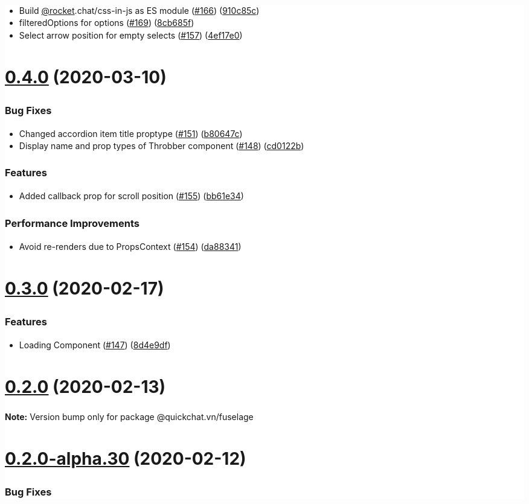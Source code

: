 - Build [@rocket](https://github.com/rocket).chat/css-in-js as ES module ([#166](https://github.com/QuickSales/fuselage/issues/166)) ([910c85c](https://github.com/QuickSales/fuselage/commit/910c85c9ca7a65b8dc53e9d137cdc7b3f17e3410))
- filteredOptions for options ([#169](https://github.com/QuickSales/fuselage/issues/169)) ([8cb685f](https://github.com/QuickSales/fuselage/commit/8cb685ff477a6eeb00d7db1efda09c02eb1794f8))
- Select arrow position for empty selects ([#157](https://github.com/QuickSales/fuselage/issues/157)) ([4ef17e0](https://github.com/QuickSales/fuselage/commit/4ef17e0599aa4afc6219215321609fb837fb1f4b))

# [0.4.0](https://github.com/QuickSales/fuselage/compare/v0.3.0...v0.4.0) (2020-03-10)

### Bug Fixes

- Changed accordion item title proptype ([#151](https://github.com/QuickSales/fuselage/issues/151)) ([b80647c](https://github.com/QuickSales/fuselage/commit/b80647c9c3502fb2eed51204d4878b3acecf6f0c))
- Display name and prop types of Throbber component ([#148](https://github.com/QuickSales/fuselage/issues/148)) ([cd0122b](https://github.com/QuickSales/fuselage/commit/cd0122be08fa3d4ddf550f02a12153ede3678e14))

### Features

- Added callback prop for scroll position ([#155](https://github.com/QuickSales/fuselage/issues/155)) ([bb61e34](https://github.com/QuickSales/fuselage/commit/bb61e3465daafcc5295b80254e81a12e8df34847))

### Performance Improvements

- Avoid re-renders due to PropsContext ([#154](https://github.com/QuickSales/fuselage/issues/154)) ([da88341](https://github.com/QuickSales/fuselage/commit/da88341ffc26f3e828afe90e22c8d69a21bc2b1c))

# [0.3.0](https://github.com/QuickSales/fuselage/compare/v0.2.0...v0.3.0) (2020-02-17)

### Features

- Loading Component ([#147](https://github.com/QuickSales/fuselage/issues/147)) ([8d4e9df](https://github.com/QuickSales/fuselage/commit/8d4e9df810d725a80be3652ba4f851f896fc6f64))

# [0.2.0](https://github.com/QuickSales/fuselage/compare/v0.2.0-alpha.30...v0.2.0) (2020-02-13)

**Note:** Version bump only for package @quickchat.vn/fuselage

# [0.2.0-alpha.30](https://github.com/QuickSales/fuselage/compare/v0.2.0-alpha.29...v0.2.0-alpha.30) (2020-02-12)

### Bug Fixes
